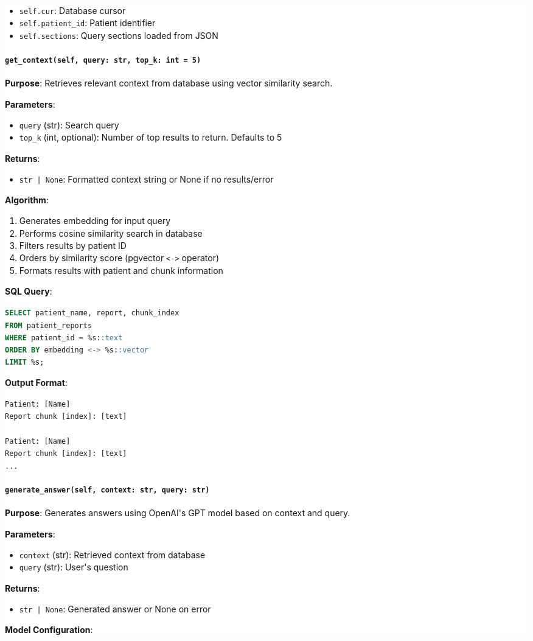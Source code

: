 - `self.cur`: Database cursor
- `self.patient_id`: Patient identifier
- `self.sections`: Query sections loaded from JSON

#### `get_context(self, query: str, top_k: int = 5)`

**Purpose**: Retrieves relevant context from database using vector similarity search.

**Parameters**:

- `query` (str): Search query
- `top_k` (int, optional): Number of top results to return. Defaults to 5

**Returns**:

- `str | None`: Formatted context string or None if no results/error

**Algorithm**:

1. Generates embedding for input query
2. Performs cosine similarity search in database
3. Filters results by patient ID
4. Orders by similarity score (pgvector `<->` operator)
5. Formats results with patient and chunk information

**SQL Query**:

```sql
SELECT patient_name, report, chunk_index
FROM patient_reports
WHERE patient_id = %s::text
ORDER BY embedding <-> %s::vector
LIMIT %s;
```

**Output Format**:

```
Patient: [Name]
Report chunk [index]: [text]

Patient: [Name]
Report chunk [index]: [text]
...
```

#### `generate_answer(self, context: str, query: str)`

**Purpose**: Generates answers using OpenAI's GPT model based on context and query.

**Parameters**:

- `context` (str): Retrieved context from database
- `query` (str): User's question

**Returns**:

- `str | None`: Generated answer or None on error

**Model Configuration**:
